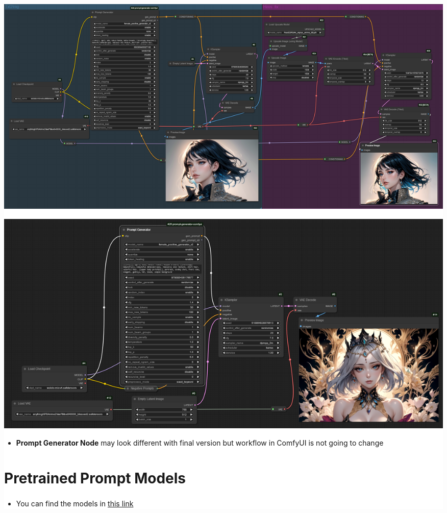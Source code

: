 ![example_hires_workflow](images/hires_workflow.png)

![example_basic_workflow](images/basic_workflow.png)

- **Prompt Generator Node** may look different with final version but workflow
  in ComfyUI is not going to change

# Pretrained Prompt Models

- You can find the models in
  [this link](https://drive.google.com/drive/folders/1c21kMH6FTaia5C8239okL3Q0wJnnWc1N?usp=share_link)
